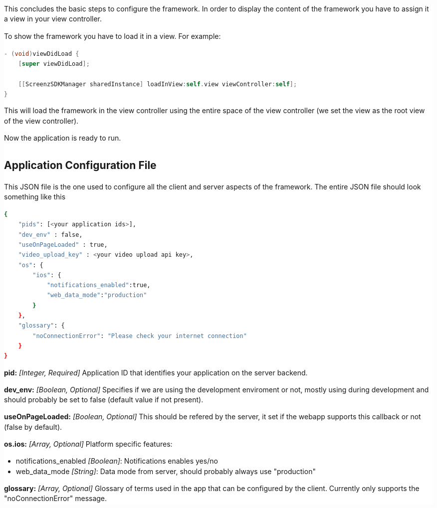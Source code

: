 This concludes the basic steps to configure the framework. In order to display the content of the framework you have to assign it a view in your view controller.

To show the framework you have to load it in a view. For example:

```objective-c
- (void)viewDidLoad {
    [super viewDidLoad];
    
    [[ScreenzSDKManager sharedInstance] loadInView:self.view viewController:self];
}
```

This will load the framework in the view controller using the entire space of the view controller (we set the view as the root view of the view controller).

Now the application is ready to run.

## Application Configuration File

This JSON file is the one used to configure all the client and server aspects of the framework. The entire JSON file should look something like this

```sh
{
    "pids": [<your application ids>],
    "dev_env" : false,
    "useOnPageLoaded" : true,
    "video_upload_key" : <your video upload api key>,
    "os": {
        "ios": {
            "notifications_enabled":true,
            "web_data_mode":"production"
        }
    },
    "glossary": {
        "noConnectionError": "Please check your internet connection"
    }
}
```

**pid:** *[Integer, Required]* Application ID that identifies your application on the server backend.

**dev_env:** *[Boolean, Optional]* Specifies if we are using the development enviroment or not, mostly using during development and should probably be set to false (default value if not present).

**useOnPageLoaded:** *[Boolean, Optional]* This should be refered by the server, it set if the webapp supports this callback or not (false by default).

**os.ios:** *[Array, Optional]* Platform specific features:
  - notifications_enabled *[Boolean]*: Notifications enables yes/no
  - web_data_mode *[String]*: Data mode from server, should probably always use "production"

**glossary:** *[Array, Optional]* Glossary of terms used in the app that can be configured by the client. Currently only supports the "noConnectionError" message.
